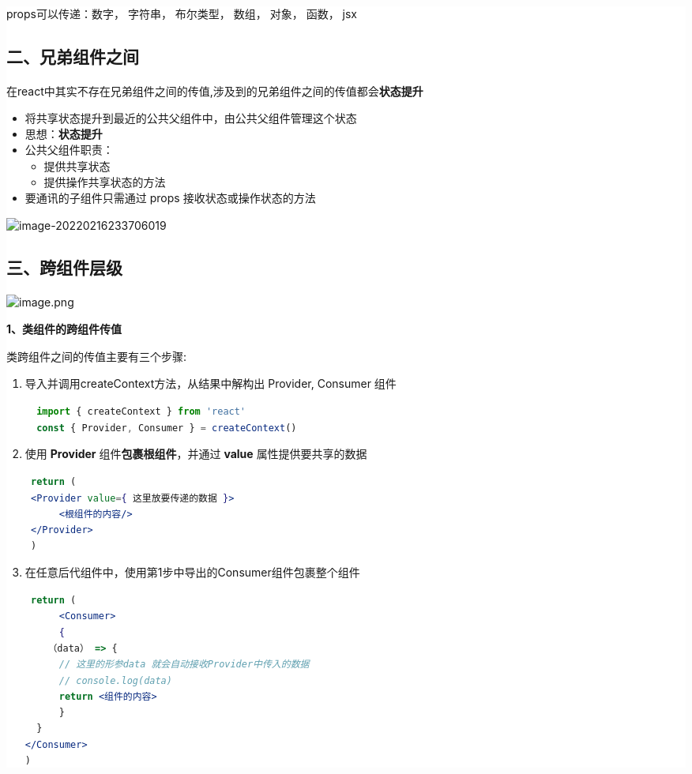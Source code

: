 props可以传递：数字， 字符串， 布尔类型， 数组， 对象， 函数， jsx

## 二、兄弟组件之间

在react中其实不存在兄弟组件之间的传值,涉及到的兄弟组件之间的传值都会**状态提升**

- 将共享状态提升到最近的公共父组件中，由公共父组件管理这个状态
- 思想：**状态提升**
- 公共父组件职责：
  - 提供共享状态
  - 提供操作共享状态的方法
- 要通讯的子组件只需通过 props 接收状态或操作状态的方法

![image-20220216233706019](https://mc-web-1259409954.cos.ap-guangzhou.myqcloud.com/MyImages/202202162337104.png)

## 三、跨组件层级

![image.png](https://p3-juejin.byteimg.com/tos-cn-i-k3u1fbpfcp/d070cb5dbaa742589b2b5b44f9c36c93~tplv-k3u1fbpfcp-watermark.awebp?)

**1、类组件的跨组件传值**

类跨组件之间的传值主要有三个步骤:

1. 导入并调用createContext方法，从结果中解构出 Provider, Consumer 组件

   ```jsx
     import { createContext } from 'react'
     const { Provider, Consumer } = createContext()
   ```

2. 使用 **Provider** 组件**包裹根组件**，并通过 **value** 属性提供要共享的数据

   ```jsx
    return (
    <Provider value={ 这里放要传递的数据 }>
         <根组件的内容/>
    </Provider>
    )
   ```

3. 在任意后代组件中，使用第1步中导出的Consumer组件包裹整个组件

   ```jsx
    return (
         <Consumer>
         {
       （data） => {
         // 这里的形参data 就会自动接收Provider中传入的数据
         // console.log(data)
         return <组件的内容>
         }
     }
   </Consumer>
   )
   ```
